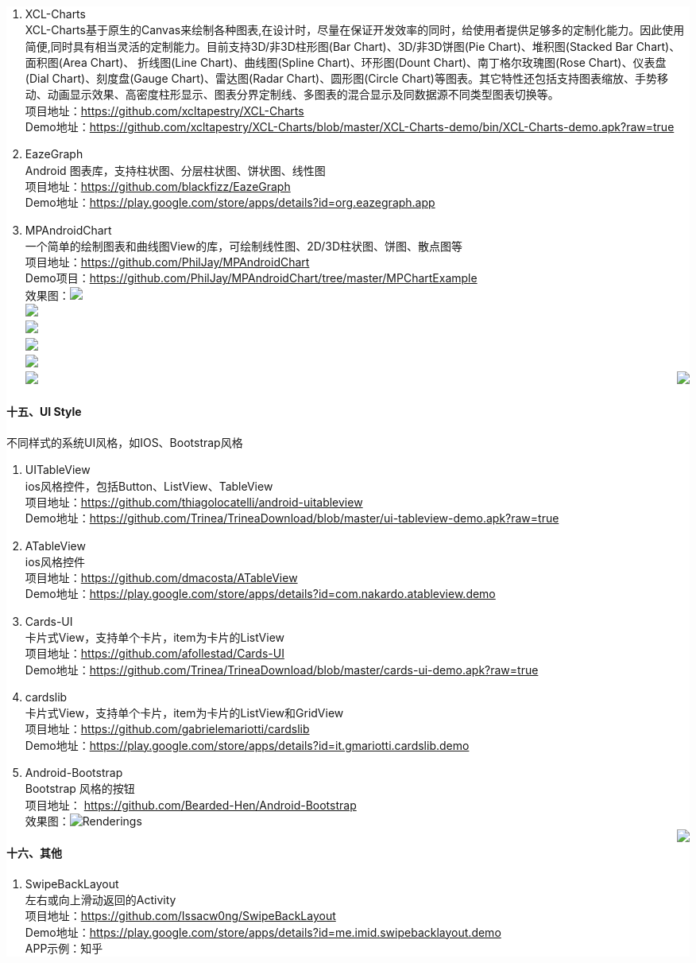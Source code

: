 1. XCL-Charts  
XCL-Charts基于原生的Canvas来绘制各种图表,在设计时，尽量在保证开发效率的同时，给使用者提供足够多的定制化能力。因此使用简便,同时具有相当灵活的定制能力。目前支持3D/非3D柱形图(Bar Chart)、3D/非3D饼图(Pie Chart)、堆积图(Stacked Bar Chart)、面积图(Area Chart)、 折线图(Line Chart)、曲线图(Spline Chart)、环形图(Dount Chart)、南丁格尔玫瑰图(Rose Chart)、仪表盘(Dial Chart)、刻度盘(Gauge Chart)、雷达图(Radar Chart)、圆形图(Circle Chart)等图表。其它特性还包括支持图表缩放、手势移动、动画显示效果、高密度柱形显示、图表分界定制线、多图表的混合显示及同数据源不同类型图表切换等。  
项目地址：https://github.com/xcltapestry/XCL-Charts  
Demo地址：https://github.com/xcltapestry/XCL-Charts/blob/master/XCL-Charts-demo/bin/XCL-Charts-demo.apk?raw=true  
  
1. EazeGraph  
Android 图表库，支持柱状图、分层柱状图、饼状图、线性图  
项目地址：https://github.com/blackfizz/EazeGraph  
Demo地址：https://play.google.com/store/apps/details?id=org.eazegraph.app  

1. MPAndroidChart  
一个简单的绘制图表和曲线图View的库，可绘制线性图、2D/3D柱状图、饼图、散点图等   
项目地址：https://github.com/PhilJay/MPAndroidChart   
Demo项目：https://github.com/PhilJay/MPAndroidChart/tree/master/MPChartExample   
效果图：<img height="300px" src="https://camo.githubusercontent.com/a9eaa5fc7fb6c1e70b22acd09385055e0f5c4fe7/68747470733a2f2f7261772e6769746875622e636f6d2f5068696c4a61792f4d5043686172742f6d61737465722f73637265656e73686f74732f73696d706c6564657369676e5f6c696e656368617274342e706e67" /><br/><img height="300px" src="https://camo.githubusercontent.com/78b4bc4e50e151970961daf56e81c4c0db72d27c/68747470733a2f2f7261772e6769746875622e636f6d2f5068696c4a61792f4d5043686172742f6d61737465722f73637265656e73686f74732f73696d706c6564657369676e5f6261726368617274332e706e67" /><br/><img  src="https://camo.githubusercontent.com/65f51783ec05038730b481ed614b57a94e867d86/68747470733a2f2f7261772e6769746875622e636f6d2f5068696c4a61792f4d5043686172742f6d61737465722f73637265656e73686f74732f626172636861727432642e706e67" /><br/><img src="https://camo.githubusercontent.com/f66a35bf430b12480d3e2ed8e3bc8d7a17db950f/68747470733a2f2f7261772e6769746875622e636f6d2f5068696c4a61792f4d5043686172742f6d61737465722f73637265656e73686f74732f626172636861727433642e706e67" /><br/><img height="300px" src="https://camo.githubusercontent.com/60bd0d71462ad577df775b956944b191e939728a/68747470733a2f2f7261772e6769746875622e636f6d2f5068696c4a61792f4d50416e64726f696443686172742f6d61737465722f73637265656e73686f74732f70696563686172745f686f6c657261646975735f73706163652e706e67" /><br/><img height="300px" src="https://camo.githubusercontent.com/6b254aa699df7f9464967009129c3017de721b77/68747470733a2f2f7261772e6769746875622e636f6d2f5068696c4a61792f4d50416e64726f696443686172742f6d61737465722f73637265656e73686f74732f7363617474657263686172742e706e67" />
<a href="https://github.com/Trinea/android-open-project#%E7%9B%AE%E5%89%8D%E5%8C%85%E6%8B%AC" title="返回目录" style="width:100%"><img src="http://farm4.staticflickr.com/3737/12167413134_edcff68e22_o.png" align="right"/></a>  
  
#### 十五、UI Style  
不同样式的系统UI风格，如IOS、Bootstrap风格
   
1. UITableView  
ios风格控件，包括Button、ListView、TableView  
项目地址：https://github.com/thiagolocatelli/android-uitableview  
Demo地址：https://github.com/Trinea/TrineaDownload/blob/master/ui-tableview-demo.apk?raw=true  
   
1. ATableView  
ios风格控件  
项目地址：https://github.com/dmacosta/ATableView  
Demo地址：https://play.google.com/store/apps/details?id=com.nakardo.atableview.demo  
   
1. Cards-UI  
卡片式View，支持单个卡片，item为卡片的ListView  
项目地址：https://github.com/afollestad/Cards-UI  
Demo地址：https://github.com/Trinea/TrineaDownload/blob/master/cards-ui-demo.apk?raw=true  
   
1. cardslib  
卡片式View，支持单个卡片，item为卡片的ListView和GridView  
项目地址：https://github.com/gabrielemariotti/cardslib  
Demo地址：https://play.google.com/store/apps/details?id=it.gmariotti.cardslib.demo  
  
1. Android-Bootstrap  
Bootstrap 风格的按钮    
项目地址： https://github.com/Bearded-Hen/Android-Bootstrap  
效果图：![Renderings](https://raw.github.com/Bearded-Hen/Android-Bootstrap/master/images/device_image.png)   
<a href="https://github.com/Trinea/android-open-project#%E7%9B%AE%E5%89%8D%E5%8C%85%E6%8B%AC" title="返回目录" style="width:100%"><img src="http://farm4.staticflickr.com/3737/12167413134_edcff68e22_o.png" align="right"/></a>  

#### 十六、其他     
1. SwipeBackLayout  
左右或向上滑动返回的Activity  
项目地址：https://github.com/Issacw0ng/SwipeBackLayout  
Demo地址：https://play.google.com/store/apps/details?id=me.imid.swipebacklayout.demo  
APP示例：知乎  
   